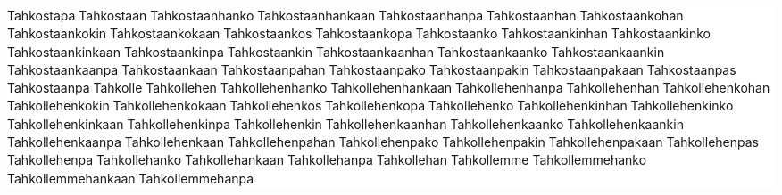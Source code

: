 Tahkostapa
Tahkostaan
Tahkostaanhanko
Tahkostaanhankaan
Tahkostaanhanpa
Tahkostaanhan
Tahkostaankohan
Tahkostaankokin
Tahkostaankokaan
Tahkostaankos
Tahkostaankopa
Tahkostaanko
Tahkostaankinhan
Tahkostaankinko
Tahkostaankinkaan
Tahkostaankinpa
Tahkostaankin
Tahkostaankaanhan
Tahkostaankaanko
Tahkostaankaankin
Tahkostaankaanpa
Tahkostaankaan
Tahkostaanpahan
Tahkostaanpako
Tahkostaanpakin
Tahkostaanpakaan
Tahkostaanpas
Tahkostaanpa
Tahkolle
Tahkollehen
Tahkollehenhanko
Tahkollehenhankaan
Tahkollehenhanpa
Tahkollehenhan
Tahkollehenkohan
Tahkollehenkokin
Tahkollehenkokaan
Tahkollehenkos
Tahkollehenkopa
Tahkollehenko
Tahkollehenkinhan
Tahkollehenkinko
Tahkollehenkinkaan
Tahkollehenkinpa
Tahkollehenkin
Tahkollehenkaanhan
Tahkollehenkaanko
Tahkollehenkaankin
Tahkollehenkaanpa
Tahkollehenkaan
Tahkollehenpahan
Tahkollehenpako
Tahkollehenpakin
Tahkollehenpakaan
Tahkollehenpas
Tahkollehenpa
Tahkollehanko
Tahkollehankaan
Tahkollehanpa
Tahkollehan
Tahkollemme
Tahkollemmehanko
Tahkollemmehankaan
Tahkollemmehanpa